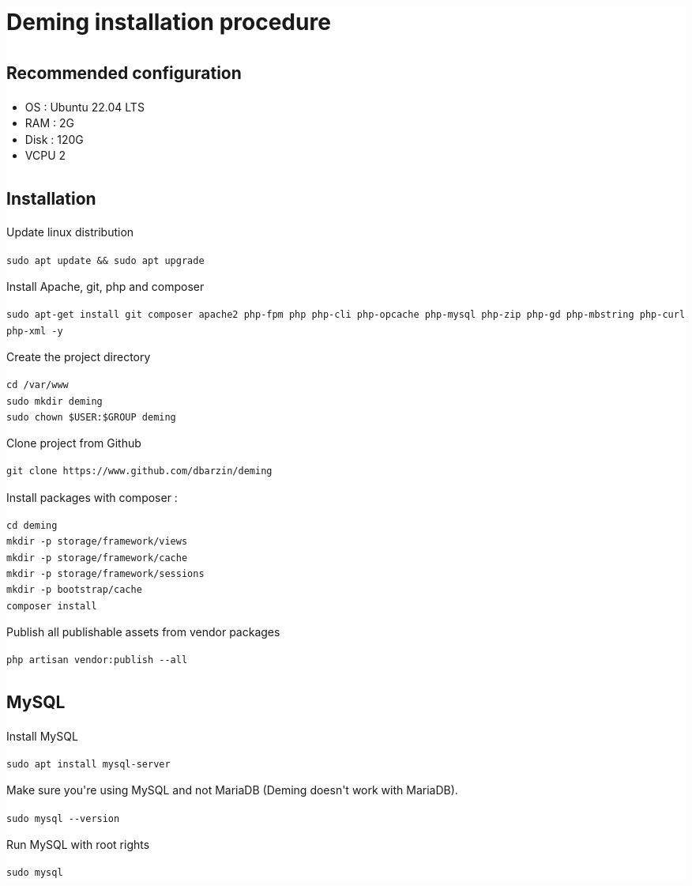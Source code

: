 # Deming installation procedure

## Recommended configuration

- OS : Ubuntu 22.04 LTS
- RAM : 2G
- Disk : 120G
- VCPU 2

## Installation

Update linux distribution

    sudo apt update && sudo apt upgrade

Install Apache, git, php and composer

    sudo apt-get install git composer apache2 php-fpm php php-cli php-opcache php-mysql php-zip php-gd php-mbstring php-curl php-xml -y

Create the project directory

    cd /var/www
    sudo mkdir deming
    sudo chown $USER:$GROUP deming

Clone project from Github

    git clone https://www.github.com/dbarzin/deming

Install packages with composer :

    cd deming
    mkdir -p storage/framework/views
    mkdir -p storage/framework/cache
    mkdir -p storage/framework/sessions
    mkdir -p bootstrap/cache
    composer install

Publish all publishable assets from vendor packages

    php artisan vendor:publish --all

## MySQL

Install MySQL

    sudo apt install mysql-server

Make sure you're using MySQL and not MariaDB (Deming doesn't work with MariaDB).

    sudo mysql --version

Run MySQL with root rights

    sudo mysql
